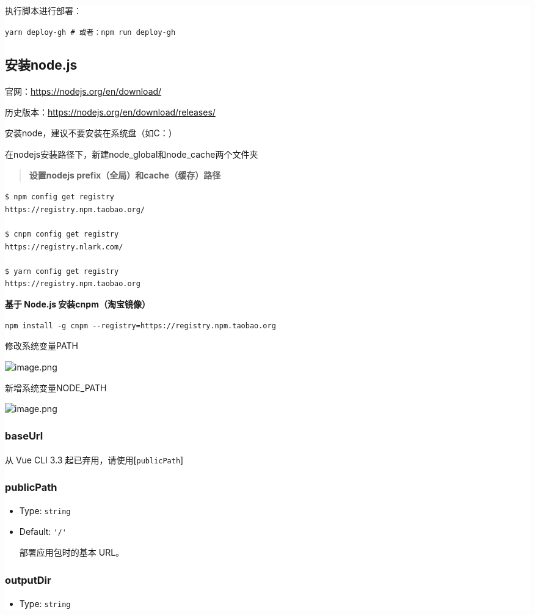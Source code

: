执行脚本进行部署：

```
yarn deploy-gh # 或者：npm run deploy-gh
```

## **安装node.js**

官网：<https://nodejs.org/en/download/>

历史版本：<https://nodejs.org/en/download/releases/>

安装node，建议不要安装在系统盘（如C：）

在nodejs安装路径下，新建node_global和node_cache两个文件夹

> **设置nodejs prefix（全局）和cache（缓存）路径**

```
$ npm config get registry
https://registry.npm.taobao.org/

$ cnpm config get registry
https://registry.nlark.com/

$ yarn config get registry
https://registry.npm.taobao.org
```

**基于 Node.js 安装cnpm（淘宝镜像）**

```
npm install -g cnpm --registry=https://registry.npm.taobao.org
```

修改系统变量PATH

![image.png](https://p1-juejin.byteimg.com/tos-cn-i-k3u1fbpfcp/8317c24b6bd746a7b3bf02d95cc57233~tplv-k3u1fbpfcp-watermark.image?)

新增系统变量NODE_PATH

![image.png](https://p6-juejin.byteimg.com/tos-cn-i-k3u1fbpfcp/2af2c02e88934389ae14d6bb1917f084~tplv-k3u1fbpfcp-watermark.image?)

### baseUrl

从 Vue CLI 3.3 起已弃用，请使用[`publicPath`]

### publicPath

-   Type: `string`

-   Default: `'/'`

    部署应用包时的基本 URL。

### outputDir

-   Type: `string`
